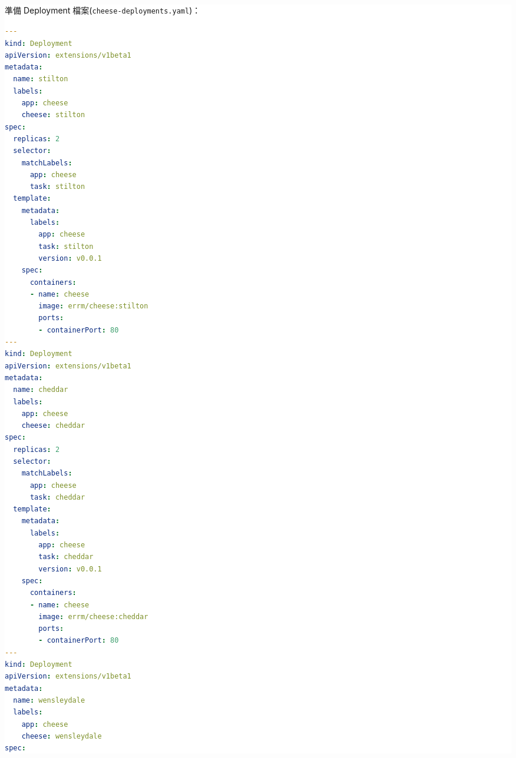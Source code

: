 準備 Deployment 檔案(`cheese-deployments.yaml`)：

```yaml
---
kind: Deployment
apiVersion: extensions/v1beta1
metadata:
  name: stilton
  labels:
    app: cheese
    cheese: stilton
spec:
  replicas: 2
  selector:
    matchLabels:
      app: cheese
      task: stilton
  template:
    metadata:
      labels:
        app: cheese
        task: stilton
        version: v0.0.1
    spec:
      containers:
      - name: cheese
        image: errm/cheese:stilton
        ports:
        - containerPort: 80
---
kind: Deployment
apiVersion: extensions/v1beta1
metadata:
  name: cheddar
  labels:
    app: cheese
    cheese: cheddar
spec:
  replicas: 2
  selector:
    matchLabels:
      app: cheese
      task: cheddar
  template:
    metadata:
      labels:
        app: cheese
        task: cheddar
        version: v0.0.1
    spec:
      containers:
      - name: cheese
        image: errm/cheese:cheddar
        ports:
        - containerPort: 80
---
kind: Deployment
apiVersion: extensions/v1beta1
metadata:
  name: wensleydale
  labels:
    app: cheese
    cheese: wensleydale
spec:
```